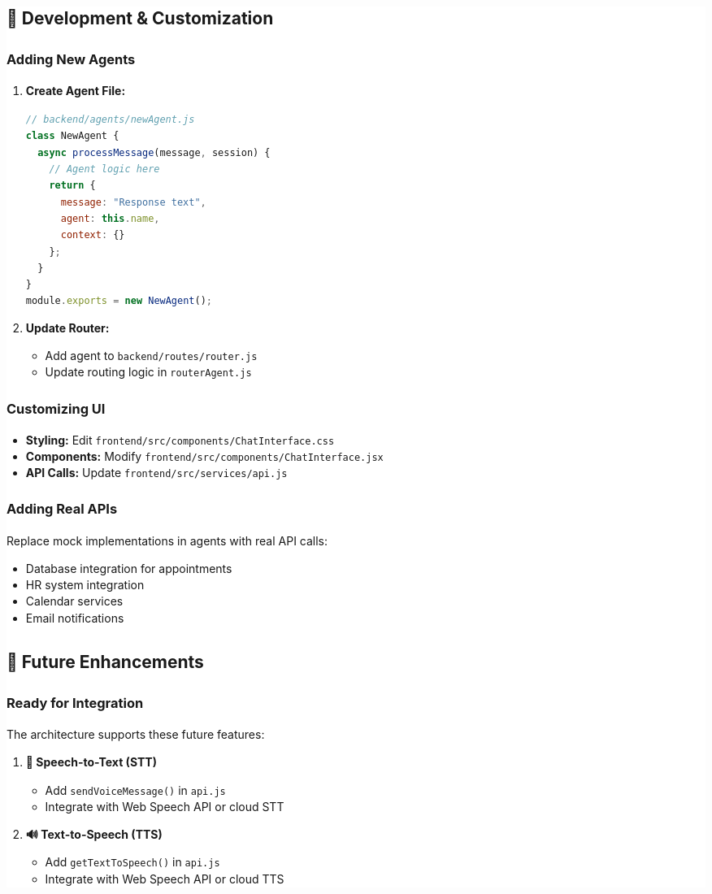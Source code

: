 ## 🔧 Development & Customization

### Adding New Agents

1. **Create Agent File:**
   ```javascript
   // backend/agents/newAgent.js
   class NewAgent {
     async processMessage(message, session) {
       // Agent logic here
       return {
         message: "Response text",
         agent: this.name,
         context: {}
       };
     }
   }
   module.exports = new NewAgent();
   ```

2. **Update Router:**
   - Add agent to `backend/routes/router.js`
   - Update routing logic in `routerAgent.js`

### Customizing UI

- **Styling:** Edit `frontend/src/components/ChatInterface.css`
- **Components:** Modify `frontend/src/components/ChatInterface.jsx`
- **API Calls:** Update `frontend/src/services/api.js`

### Adding Real APIs

Replace mock implementations in agents with real API calls:
- Database integration for appointments
- HR system integration
- Calendar services
- Email notifications

## 🔮 Future Enhancements

### Ready for Integration

The architecture supports these future features:

1. **🎤 Speech-to-Text (STT)**
   - Add `sendVoiceMessage()` in `api.js`
   - Integrate with Web Speech API or cloud STT

2. **🔊 Text-to-Speech (TTS)**
   - Add `getTextToSpeech()` in `api.js`
   - Integrate with Web Speech API or cloud TTS
